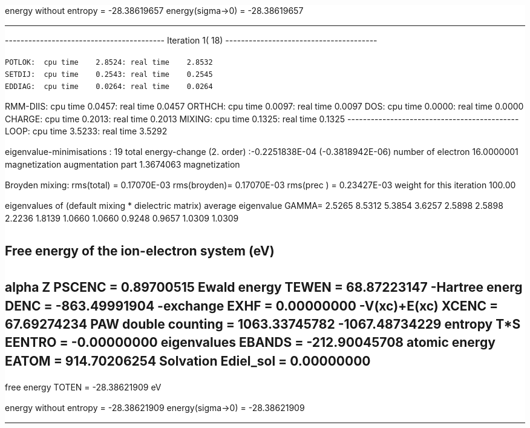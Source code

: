   energy without entropy =      -28.38619657  energy(sigma->0) =      -28.38619657


--------------------------------------------------------------------------------------------------------




----------------------------------------- Iteration    1(  18)  ---------------------------------------


    POTLOK:  cpu time    2.8524: real time    2.8532
    SETDIJ:  cpu time    0.2543: real time    0.2545
    EDDIAG:  cpu time    0.0264: real time    0.0264
  RMM-DIIS:  cpu time    0.0457: real time    0.0457
    ORTHCH:  cpu time    0.0097: real time    0.0097
       DOS:  cpu time    0.0000: real time    0.0000
    CHARGE:  cpu time    0.2013: real time    0.2013
    MIXING:  cpu time    0.1325: real time    0.1325
    --------------------------------------------
      LOOP:  cpu time    3.5233: real time    3.5292

 eigenvalue-minimisations  :    19
 total energy-change (2. order) :-0.2251838E-04  (-0.3818942E-06)
 number of electron      16.0000001 magnetization 
 augmentation part        1.3674063 magnetization 

 Broyden mixing:
  rms(total) = 0.17070E-03    rms(broyden)= 0.17070E-03
  rms(prec ) = 0.23427E-03
  weight for this iteration     100.00

 eigenvalues of (default mixing * dielectric matrix)
  average eigenvalue GAMMA=   2.5265
  8.5312  5.3854  3.6257  2.5898  2.5898  2.2236  1.8139  1.0660  1.0660  0.9248
  0.9657  1.0309  1.0309

 Free energy of the ion-electron system (eV)
  ---------------------------------------------------
  alpha Z        PSCENC =         0.89700515
  Ewald energy   TEWEN  =        68.87223147
  -Hartree energ DENC   =      -863.49991904
  -exchange      EXHF   =         0.00000000
  -V(xc)+E(xc)   XCENC  =        67.69274234
  PAW double counting   =      1063.33745782    -1067.48734229
  entropy T*S    EENTRO =        -0.00000000
  eigenvalues    EBANDS =      -212.90045708
  atomic energy  EATOM  =       914.70206254
  Solvation  Ediel_sol  =         0.00000000
  ---------------------------------------------------
  free energy    TOTEN  =       -28.38621909 eV

  energy without entropy =      -28.38621909  energy(sigma->0) =      -28.38621909


--------------------------------------------------------------------------------------------------------
